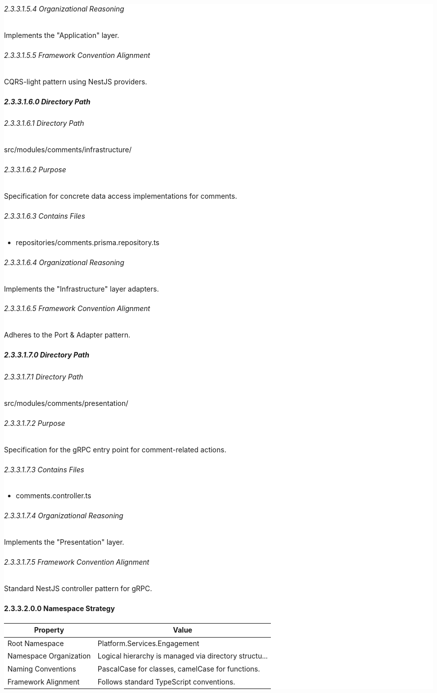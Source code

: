 ###### 2.3.3.1.5.4 Organizational Reasoning

Implements the \"Application\" layer.

###### 2.3.3.1.5.5 Framework Convention Alignment

CQRS-light pattern using NestJS providers.

##### 2.3.3.1.6.0 Directory Path

###### 2.3.3.1.6.1 Directory Path

src/modules/comments/infrastructure/

###### 2.3.3.1.6.2 Purpose

Specification for concrete data access implementations for comments.

###### 2.3.3.1.6.3 Contains Files

- repositories/comments.prisma.repository.ts

###### 2.3.3.1.6.4 Organizational Reasoning

Implements the \"Infrastructure\" layer adapters.

###### 2.3.3.1.6.5 Framework Convention Alignment

Adheres to the Port & Adapter pattern.

##### 2.3.3.1.7.0 Directory Path

###### 2.3.3.1.7.1 Directory Path

src/modules/comments/presentation/

###### 2.3.3.1.7.2 Purpose

Specification for the gRPC entry point for comment-related actions.

###### 2.3.3.1.7.3 Contains Files

- comments.controller.ts

###### 2.3.3.1.7.4 Organizational Reasoning

Implements the \"Presentation\" layer.

###### 2.3.3.1.7.5 Framework Convention Alignment

Standard NestJS controller pattern for gRPC.

#### 2.3.3.2.0.0 Namespace Strategy

| Property | Value |
|----------|-------|
| Root Namespace | Platform.Services.Engagement |
| Namespace Organization | Logical hierarchy is managed via directory structu... |
| Naming Conventions | PascalCase for classes, camelCase for functions. |
| Framework Alignment | Follows standard TypeScript conventions. |
